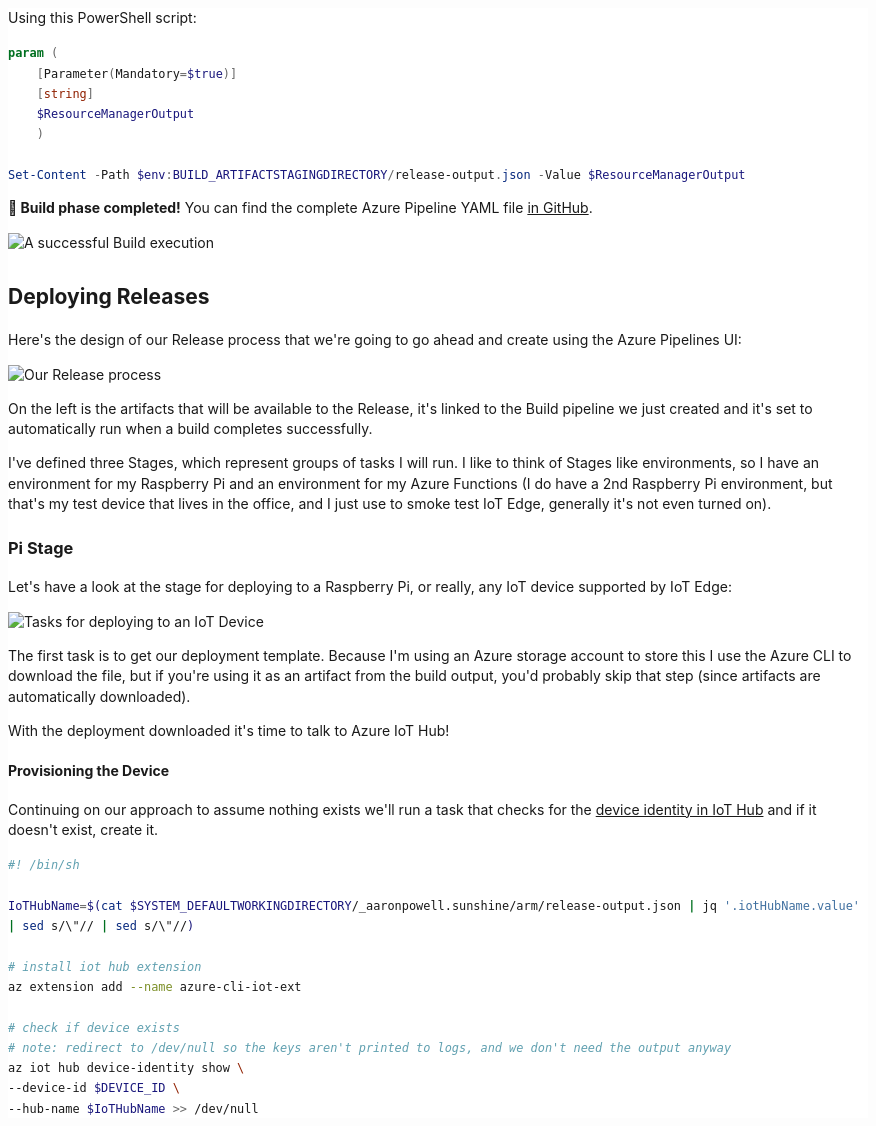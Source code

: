 Using this PowerShell script:

```powershell
param (
    [Parameter(Mandatory=$true)]
    [string]
    $ResourceManagerOutput
    )

Set-Content -Path $env:BUILD_ARTIFACTSTAGINGDIRECTORY/release-output.json -Value $ResourceManagerOutput
```

**🎉 Build phase completed!** You can find the complete Azure Pipeline YAML file [in GitHub](https://github.com/aaronpowell/sunshine/blob/1a8a2ba6921915bcc82ac0be477330d5e5b4ea95/azure-pipelines.yml).

![A successful Build execution](/images/home-grown-iot/08-001.png)

## Deploying Releases

Here's the design of our Release process that we're going to go ahead and create using the Azure Pipelines UI:

![Our Release process](/images/home-grown-iot/08-002.png)

On the left is the artifacts that will be available to the Release, it's linked to the Build pipeline we just created and it's set to automatically run when a build completes successfully.

I've defined three Stages, which represent groups of tasks I will run. I like to think of Stages like environments, so I have an environment for my Raspberry Pi and an environment for my Azure Functions (I do have a 2nd Raspberry Pi environment, but that's my test device that lives in the office, and I just use to smoke test IoT Edge, generally it's not even turned on).

### Pi Stage

Let's have a look at the stage for deploying to a Raspberry Pi, or really, any IoT device supported by IoT Edge:

![Tasks for deploying to an IoT Device](/images/home-grown-iot/08-003.png)

The first task is to get our deployment template. Because I'm using an Azure storage account to store this I use the Azure CLI to download the file, but if you're using it as an artifact from the build output, you'd probably skip that step (since artifacts are automatically downloaded).

With the deployment downloaded it's time to talk to Azure IoT Hub!

#### Provisioning the Device

Continuing on our approach to assume nothing exists we'll run a task that checks for the [device identity in IoT Hub](https://docs.microsoft.com/en-us/azure/iot-hub/iot-hub-devguide-identity-registry?{{<cda>}}) and if it doesn't exist, create it.

```bash
#! /bin/sh

IoTHubName=$(cat $SYSTEM_DEFAULTWORKINGDIRECTORY/_aaronpowell.sunshine/arm/release-output.json | jq '.iotHubName.value' | sed s/\"// | sed s/\"//)

# install iot hub extension
az extension add --name azure-cli-iot-ext

# check if device exists
# note: redirect to /dev/null so the keys aren't printed to logs, and we don't need the output anyway
az iot hub device-identity show \
--device-id $DEVICE_ID \
--hub-name $IoTHubName >> /dev/null
```